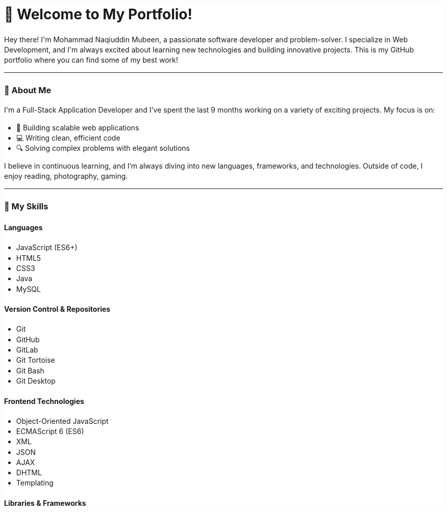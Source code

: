 # 👋 Welcome to My Portfolio!

Hey there! I'm Mohammad Naqiuddin Mubeen, a passionate software developer and problem-solver. I specialize in Web Development, and I'm always excited about learning new technologies and building innovative projects. This is my GitHub portfolio where you can find some of my best work!

---

### 🧠 About Me

I'm a Full-Stack Application Developer and I've spent the last 9 months working on a variety of exciting projects. My focus is on:

- 🚀 Building scalable web applications
- 💻 Writing clean, efficient code
- 🔍 Solving complex problems with elegant solutions

I believe in continuous learning, and I’m always diving into new languages, frameworks, and technologies. Outside of code, I enjoy reading, photography, gaming.

---

### 💼 My Skills

#### **Languages**

- JavaScript (ES6+)
- HTML5
- CSS3
- Java
- MySQL

#### **Version Control & Repositories**

- Git
- GitHub
- GitLab
- Git Tortoise
- Git Bash
- Git Desktop

#### **Frontend Technologies**

- Object-Oriented JavaScript
- ECMAScript 6 (ES6)
- XML
- JSON
- AJAX
- DHTML
- Templating

#### **Libraries & Frameworks**

